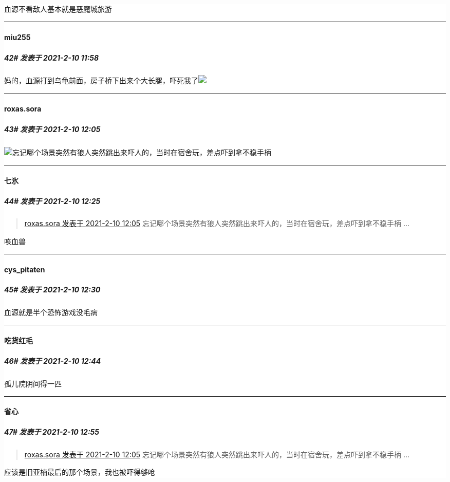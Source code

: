 血源不看敌人基本就是恶魔城旅游


-----

####  miu255  
##### 42#       发表于 2021-2-10 11:58


妈的，血源打到乌龟前面，房子桥下出来个大长腿，吓死我了<img src="https://static.saraba1st.com/image/smiley/face2017/022.png" referrerpolicy="no-referrer">


-----

####  roxas.sora  
##### 43#       发表于 2021-2-10 12:05


<img src="https://static.saraba1st.com/image/smiley/face2017/068.png" referrerpolicy="no-referrer">忘记哪个场景突然有狼人突然跳出来吓人的，当时在宿舍玩，差点吓到拿不稳手柄


-----

####  七氷  
##### 44#       发表于 2021-2-10 12:25


<blockquote><a href="httphttps://bbs.saraba1st.com/2b/forum.php?mod=redirect&amp;goto=findpost&amp;pid=50293750&amp;ptid=1986953" target="_blank">roxas.sora 发表于 2021-2-10 12:05</a>
忘记哪个场景突然有狼人突然跳出来吓人的，当时在宿舍玩，差点吓到拿不稳手柄 ...</blockquote>
咳血兽


-----

####  cys_pitaten  
##### 45#       发表于 2021-2-10 12:30


血源就是半个恐怖游戏没毛病


-----

####  吃货红毛  
##### 46#       发表于 2021-2-10 12:44


孤儿院阴间得一匹


-----

####  省心  
##### 47#       发表于 2021-2-10 12:55


<blockquote><a href="httphttps://bbs.saraba1st.com/2b/forum.php?mod=redirect&amp;goto=findpost&amp;pid=50293750&amp;ptid=1986953" target="_blank">roxas.sora 发表于 2021-2-10 12:05</a>
忘记哪个场景突然有狼人突然跳出来吓人的，当时在宿舍玩，差点吓到拿不稳手柄 ...</blockquote>
应该是旧亚楠最后的那个场景，我也被吓得够呛
